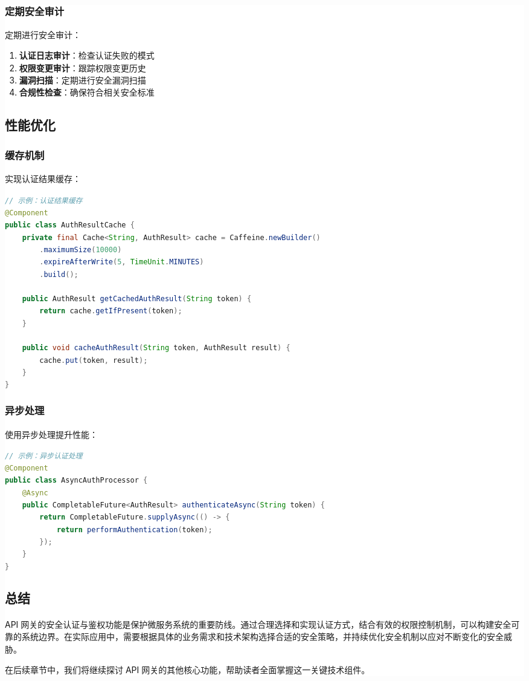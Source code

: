 ### 定期安全审计

定期进行安全审计：

1. **认证日志审计**：检查认证失败的模式
2. **权限变更审计**：跟踪权限变更历史
3. **漏洞扫描**：定期进行安全漏洞扫描
4. **合规性检查**：确保符合相关安全标准

## 性能优化

### 缓存机制

实现认证结果缓存：

```java
// 示例：认证结果缓存
@Component
public class AuthResultCache {
    private final Cache<String, AuthResult> cache = Caffeine.newBuilder()
        .maximumSize(10000)
        .expireAfterWrite(5, TimeUnit.MINUTES)
        .build();
        
    public AuthResult getCachedAuthResult(String token) {
        return cache.getIfPresent(token);
    }
    
    public void cacheAuthResult(String token, AuthResult result) {
        cache.put(token, result);
    }
}
```

### 异步处理

使用异步处理提升性能：

```java
// 示例：异步认证处理
@Component
public class AsyncAuthProcessor {
    @Async
    public CompletableFuture<AuthResult> authenticateAsync(String token) {
        return CompletableFuture.supplyAsync(() -> {
            return performAuthentication(token);
        });
    }
}
```

## 总结

API 网关的安全认证与鉴权功能是保护微服务系统的重要防线。通过合理选择和实现认证方式，结合有效的权限控制机制，可以构建安全可靠的系统边界。在实际应用中，需要根据具体的业务需求和技术架构选择合适的安全策略，并持续优化安全机制以应对不断变化的安全威胁。

在后续章节中，我们将继续探讨 API 网关的其他核心功能，帮助读者全面掌握这一关键技术组件。
